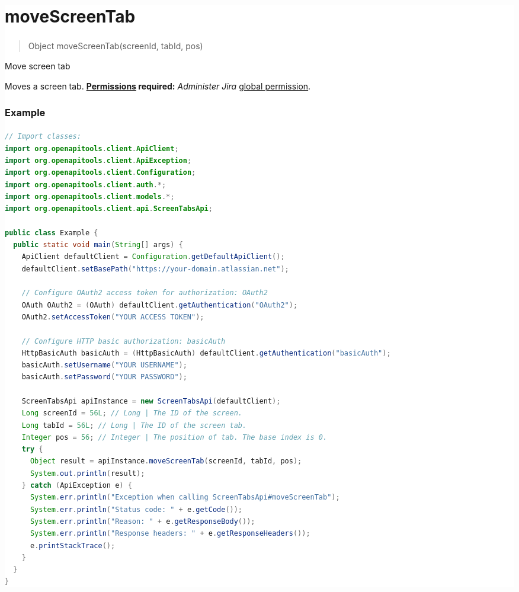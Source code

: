 <a id="moveScreenTab"></a>
# **moveScreenTab**
> Object moveScreenTab(screenId, tabId, pos)

Move screen tab

Moves a screen tab.  **[Permissions](#permissions) required:** *Administer Jira* [global permission](https://confluence.atlassian.com/x/x4dKLg).

### Example
```java
// Import classes:
import org.openapitools.client.ApiClient;
import org.openapitools.client.ApiException;
import org.openapitools.client.Configuration;
import org.openapitools.client.auth.*;
import org.openapitools.client.models.*;
import org.openapitools.client.api.ScreenTabsApi;

public class Example {
  public static void main(String[] args) {
    ApiClient defaultClient = Configuration.getDefaultApiClient();
    defaultClient.setBasePath("https://your-domain.atlassian.net");
    
    // Configure OAuth2 access token for authorization: OAuth2
    OAuth OAuth2 = (OAuth) defaultClient.getAuthentication("OAuth2");
    OAuth2.setAccessToken("YOUR ACCESS TOKEN");

    // Configure HTTP basic authorization: basicAuth
    HttpBasicAuth basicAuth = (HttpBasicAuth) defaultClient.getAuthentication("basicAuth");
    basicAuth.setUsername("YOUR USERNAME");
    basicAuth.setPassword("YOUR PASSWORD");

    ScreenTabsApi apiInstance = new ScreenTabsApi(defaultClient);
    Long screenId = 56L; // Long | The ID of the screen.
    Long tabId = 56L; // Long | The ID of the screen tab.
    Integer pos = 56; // Integer | The position of tab. The base index is 0.
    try {
      Object result = apiInstance.moveScreenTab(screenId, tabId, pos);
      System.out.println(result);
    } catch (ApiException e) {
      System.err.println("Exception when calling ScreenTabsApi#moveScreenTab");
      System.err.println("Status code: " + e.getCode());
      System.err.println("Reason: " + e.getResponseBody());
      System.err.println("Response headers: " + e.getResponseHeaders());
      e.printStackTrace();
    }
  }
}
```
